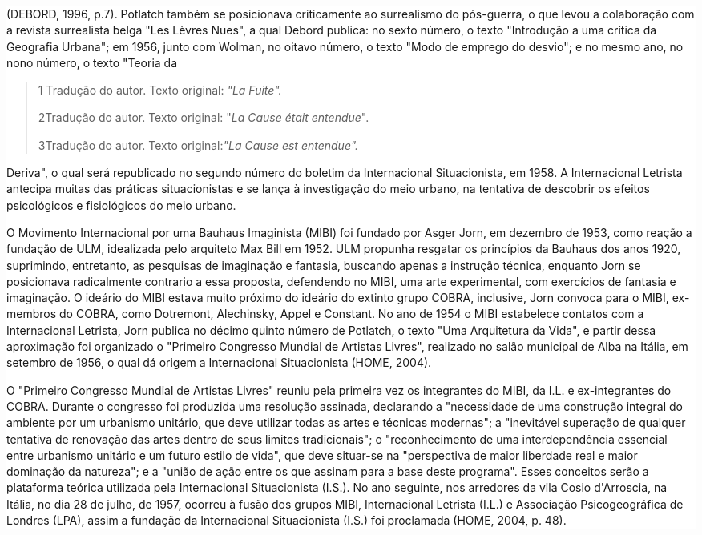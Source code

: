 (DEBORD, 1996, p.7). Potlatch também se posicionava criticamente ao
surrealismo do pós-guerra, o que levou a colaboração com a revista
surrealista belga "Les Lèvres Nues", a qual Debord publica: no sexto
número, o texto "Introdução a uma crítica da Geografia Urbana"; em 1956,
junto com Wolman, no oitavo número, o texto "Modo de emprego do desvio";
e no mesmo ano, no nono número, o texto "Teoria da

> 1 Tradução do autor. Texto original: *"La Fuite".*
>
> 2Tradução do autor. Texto original: "*La Cause était entendue*".
>
> 3Tradução do autor. Texto original:*"La Cause est entendue".*

Deriva", o qual será republicado no segundo número do boletim da
Internacional Situacionista, em 1958. A Internacional Letrista antecipa
muitas das práticas situacionistas e se lança à investigação do meio
urbano, na tentativa de descobrir os efeitos psicológicos e fisiológicos
do meio urbano.

O Movimento Internacional por uma Bauhaus Imaginista (MIBI) foi fundado
por Asger Jorn, em dezembro de 1953, como reação a fundação de ULM,
idealizada pelo arquiteto Max Bill em 1952. ULM propunha resgatar os
princípios da Bauhaus dos anos 1920, suprimindo, entretanto, as
pesquisas de imaginação e fantasia, buscando apenas a instrução técnica,
enquanto Jorn se posicionava radicalmente contrario a essa proposta,
defendendo no MIBI, uma arte experimental, com exercícios de fantasia e
imaginação. O ideário do MIBI estava muito próximo do ideário do extinto
grupo COBRA, inclusive, Jorn convoca para o MIBI, ex-membros do COBRA,
como Dotremont, Alechinsky, Appel e Constant. No ano de 1954 o MIBI
estabelece contatos com a Internacional Letrista, Jorn publica no décimo
quinto número de Potlatch, o texto "Uma Arquitetura da Vida", e partir
dessa aproximação foi organizado o "Primeiro Congresso Mundial de
Artistas Livres", realizado no salão municipal de Alba na Itália, em
setembro de 1956, o qual dá origem a Internacional Situacionista (HOME,
2004).

O "Primeiro Congresso Mundial de Artistas Livres" reuniu pela primeira
vez os integrantes do MIBI, da I.L. e ex-integrantes do COBRA. Durante o
congresso foi produzida uma resolução assinada, declarando a
"necessidade de uma construção integral do ambiente por um urbanismo
unitário, que deve utilizar todas as artes e técnicas modernas"; a
"inevitável superação de qualquer tentativa de renovação das artes
dentro de seus limites tradicionais"; o "reconhecimento de uma
interdependência essencial entre urbanismo unitário e um futuro estilo
de vida", que deve situar-se na "perspectiva de maior liberdade real e
maior dominação da natureza"; e a "união de ação entre os que assinam
para a base deste programa". Esses conceitos serão a plataforma teórica
utilizada pela Internacional Situacionista (I.S.). No ano seguinte, nos
arredores da vila Cosio d'Arroscia, na Itália, no dia 28 de julho, de
1957, ocorreu à fusão dos grupos MIBI, Internacional Letrista (I.L.) e
Associação Psicogeográfica de Londres (LPA), assim a fundação da
Internacional Situacionista (I.S.) foi proclamada (HOME, 2004, p. 48).
